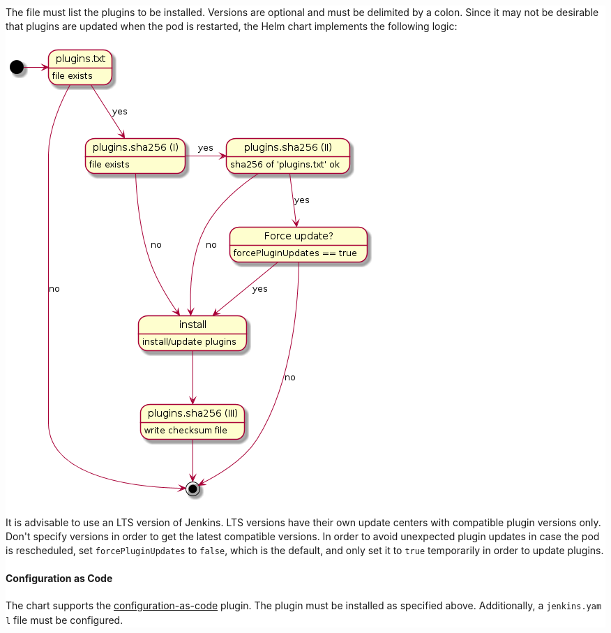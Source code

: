 The file must list the plugins to be installed.
Versions are optional and must be delimited by a colon.
Since it may not be desirable that plugins are updated when the pod is restarted, the Helm chart implements the following logic:

![plugins state diagram](https://raw.githubusercontent.com/codecentric/helm-charts/master/charts/jenkins/assets/plugins.png)

It is advisable to use an LTS version of Jenkins.
LTS versions have their own update centers with compatible plugin versions only.
Don't specify versions in order to get the latest compatible versions.
In order to avoid unexpected plugin updates in case the pod is rescheduled, set `forcePluginUpdates` to `false`, which is the default, and only set it to `true` temporarily in order to update plugins.

#### Configuration as Code

The chart supports the [configuration-as-code](https://github.com/jenkinsci/configuration-as-code-plugin) plugin.
The plugin must be installed as specified above.
Additionally, a `jenkins.yaml` file must be configured.
